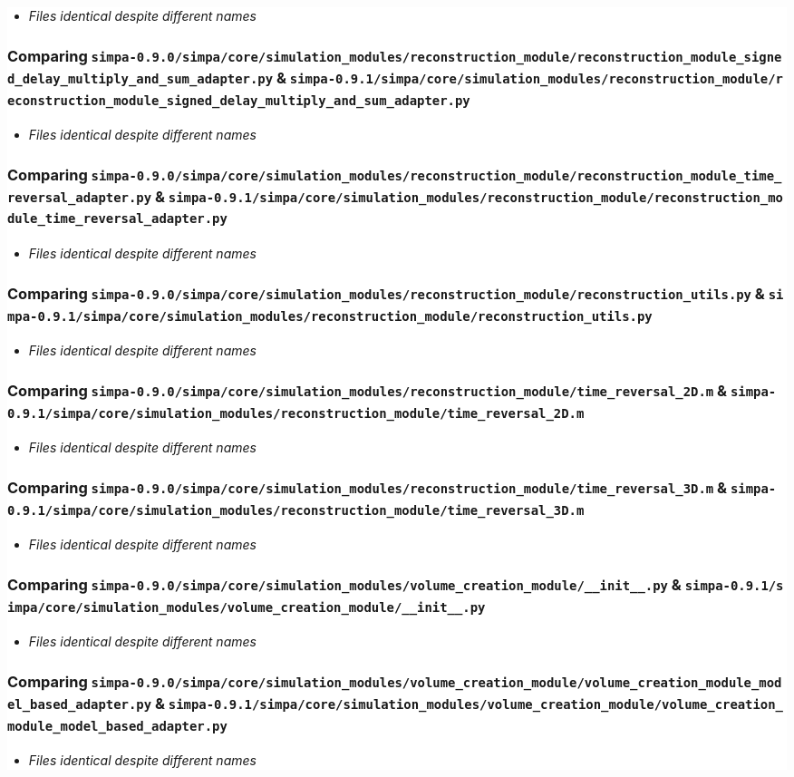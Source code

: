  * *Files identical despite different names*

### Comparing `simpa-0.9.0/simpa/core/simulation_modules/reconstruction_module/reconstruction_module_signed_delay_multiply_and_sum_adapter.py` & `simpa-0.9.1/simpa/core/simulation_modules/reconstruction_module/reconstruction_module_signed_delay_multiply_and_sum_adapter.py`

 * *Files identical despite different names*

### Comparing `simpa-0.9.0/simpa/core/simulation_modules/reconstruction_module/reconstruction_module_time_reversal_adapter.py` & `simpa-0.9.1/simpa/core/simulation_modules/reconstruction_module/reconstruction_module_time_reversal_adapter.py`

 * *Files identical despite different names*

### Comparing `simpa-0.9.0/simpa/core/simulation_modules/reconstruction_module/reconstruction_utils.py` & `simpa-0.9.1/simpa/core/simulation_modules/reconstruction_module/reconstruction_utils.py`

 * *Files identical despite different names*

### Comparing `simpa-0.9.0/simpa/core/simulation_modules/reconstruction_module/time_reversal_2D.m` & `simpa-0.9.1/simpa/core/simulation_modules/reconstruction_module/time_reversal_2D.m`

 * *Files identical despite different names*

### Comparing `simpa-0.9.0/simpa/core/simulation_modules/reconstruction_module/time_reversal_3D.m` & `simpa-0.9.1/simpa/core/simulation_modules/reconstruction_module/time_reversal_3D.m`

 * *Files identical despite different names*

### Comparing `simpa-0.9.0/simpa/core/simulation_modules/volume_creation_module/__init__.py` & `simpa-0.9.1/simpa/core/simulation_modules/volume_creation_module/__init__.py`

 * *Files identical despite different names*

### Comparing `simpa-0.9.0/simpa/core/simulation_modules/volume_creation_module/volume_creation_module_model_based_adapter.py` & `simpa-0.9.1/simpa/core/simulation_modules/volume_creation_module/volume_creation_module_model_based_adapter.py`

 * *Files identical despite different names*
